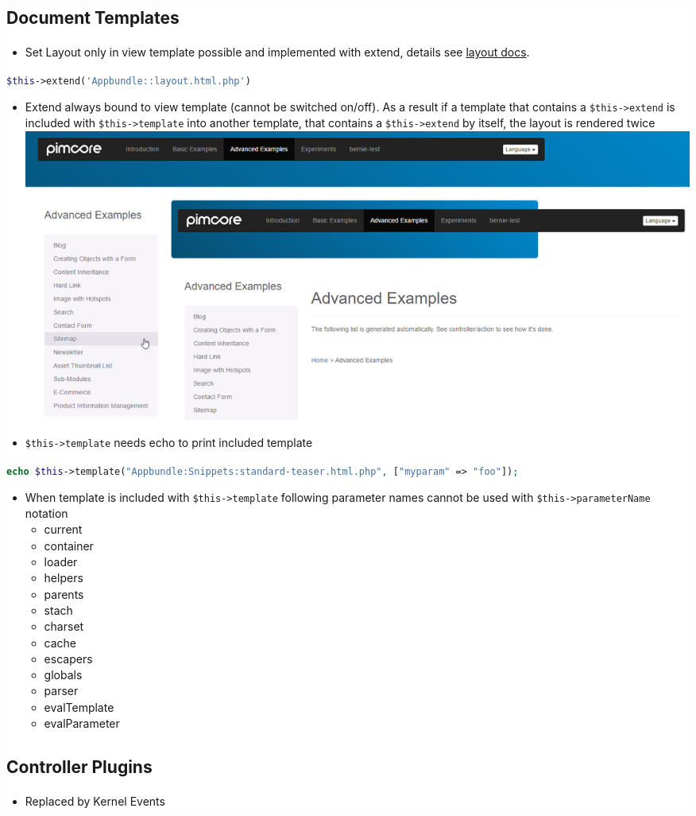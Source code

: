 ## Document Templates
- Set Layout only in view template possible and implemented with extend, details see [layout docs](../../02_MVC/02_Template/01_Layouts.md).
```php 
$this->extend('Appbundle::layout.html.php')
```
- Extend always bound to view template (cannot be switched on/off). As a result if a template 
that contains a `$this->extend` is included with `$this->template` into another template, 
that contains a `$this->extend` by itself, the layout is rendered twice
![Double Layouts](../../img/upgrade-layouts.png)

- `$this->template` needs echo to print included template
```php
echo $this->template("Appbundle:Snippets:standard-teaser.html.php", ["myparam" => "foo"]);
```
- When template is included with `$this->template` following parameter names cannot be used 
with `$this->parameterName` notation 
  - current
  - container
  - loader
  - helpers
  - parents
  - stach
  - charset
  - cache
  - escapers
  - globals
  - parser
  - evalTemplate
  - evalParameter

## Controller Plugins
- Replaced by Kernel Events
